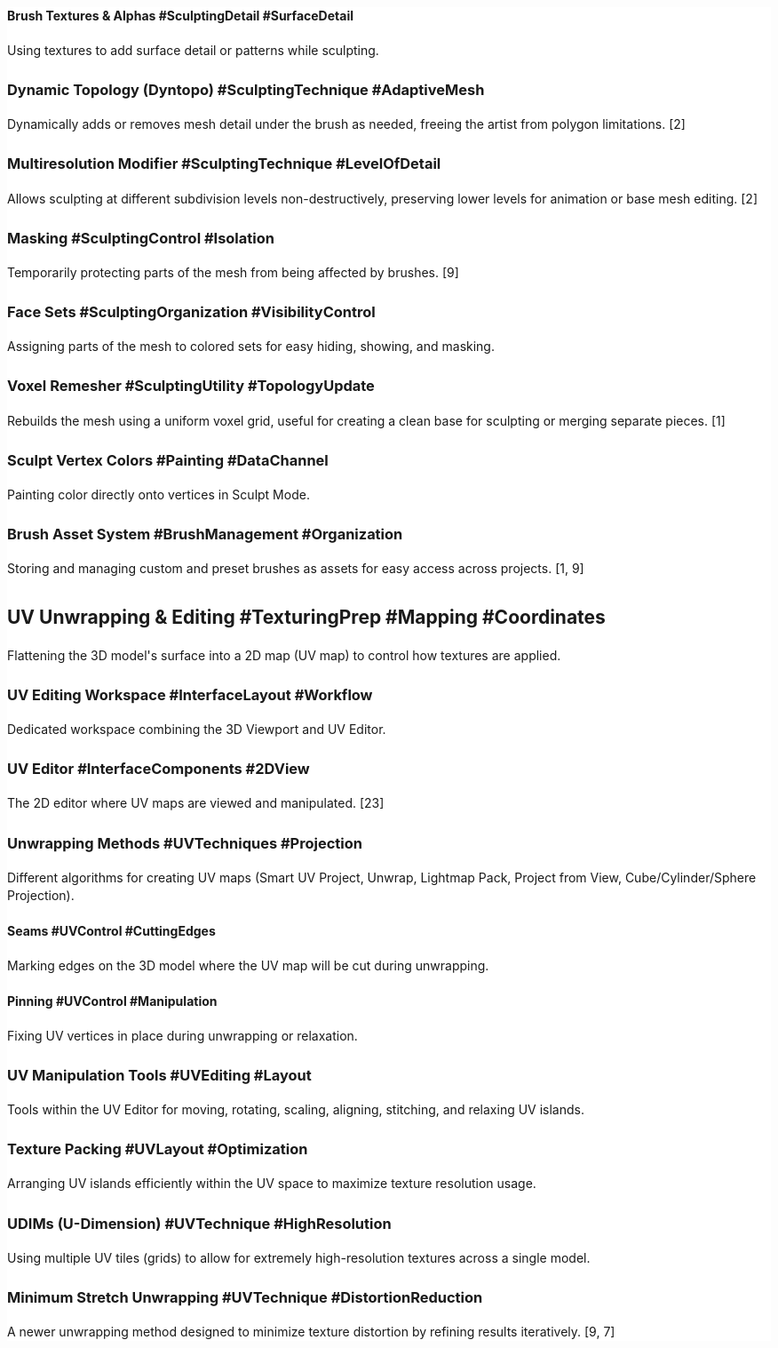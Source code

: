 #### Brush Textures & Alphas #SculptingDetail #SurfaceDetail
Using textures to add surface detail or patterns while sculpting.
### Dynamic Topology (Dyntopo) #SculptingTechnique #AdaptiveMesh
Dynamically adds or removes mesh detail under the brush as needed, freeing the artist from polygon limitations. [2]
### Multiresolution Modifier #SculptingTechnique #LevelOfDetail
Allows sculpting at different subdivision levels non-destructively, preserving lower levels for animation or base mesh editing. [2]
### Masking #SculptingControl #Isolation
Temporarily protecting parts of the mesh from being affected by brushes. [9]
### Face Sets #SculptingOrganization #VisibilityControl
Assigning parts of the mesh to colored sets for easy hiding, showing, and masking.
### Voxel Remesher #SculptingUtility #TopologyUpdate
Rebuilds the mesh using a uniform voxel grid, useful for creating a clean base for sculpting or merging separate pieces. [1]
### Sculpt Vertex Colors #Painting #DataChannel
Painting color directly onto vertices in Sculpt Mode.
### Brush Asset System #BrushManagement #Organization
Storing and managing custom and preset brushes as assets for easy access across projects. [1, 9]

## UV Unwrapping & Editing #TexturingPrep #Mapping #Coordinates
Flattening the 3D model's surface into a 2D map (UV map) to control how textures are applied.
### UV Editing Workspace #InterfaceLayout #Workflow
Dedicated workspace combining the 3D Viewport and UV Editor.
### UV Editor #InterfaceComponents #2DView
The 2D editor where UV maps are viewed and manipulated. [23]
### Unwrapping Methods #UVTechniques #Projection
Different algorithms for creating UV maps (Smart UV Project, Unwrap, Lightmap Pack, Project from View, Cube/Cylinder/Sphere Projection).
#### Seams #UVControl #CuttingEdges
Marking edges on the 3D model where the UV map will be cut during unwrapping.
#### Pinning #UVControl #Manipulation
Fixing UV vertices in place during unwrapping or relaxation.
### UV Manipulation Tools #UVEditing #Layout
Tools within the UV Editor for moving, rotating, scaling, aligning, stitching, and relaxing UV islands.
### Texture Packing #UVLayout #Optimization
Arranging UV islands efficiently within the UV space to maximize texture resolution usage.
### UDIMs (U-Dimension) #UVTechnique #HighResolution
Using multiple UV tiles (grids) to allow for extremely high-resolution textures across a single model.
### Minimum Stretch Unwrapping #UVTechnique #DistortionReduction
A newer unwrapping method designed to minimize texture distortion by refining results iteratively. [9, 7]

